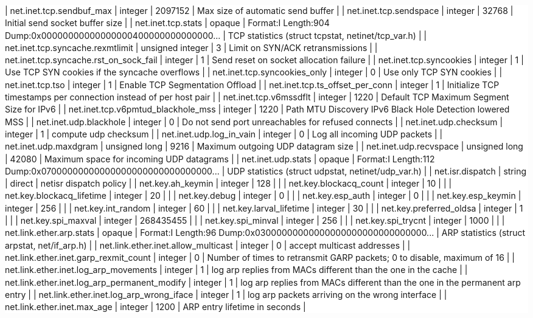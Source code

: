 | net.inet.tcp.sendbuf_max | integer | 2097152 | Max size of automatic send buffer |
| net.inet.tcp.sendspace | integer | 32768 | Initial send socket buffer size |
| net.inet.tcp.stats | opaque | Format:I Length:904 Dump:0x00000000000000000400000000000000... | TCP statistics (struct tcpstat, netinet/tcp_var.h) |
| net.inet.tcp.syncache.rexmtlimit | unsigned integer | 3 | Limit on SYN/ACK retransmissions |
| net.inet.tcp.syncache.rst_on_sock_fail | integer | 1 | Send reset on socket allocation failure |
| net.inet.tcp.syncookies | integer | 1 | Use TCP SYN cookies if the syncache overflows |
| net.inet.tcp.syncookies_only | integer | 0 | Use only TCP SYN cookies |
| net.inet.tcp.tso | integer | 1 | Enable TCP Segmentation Offload |
| net.inet.tcp.ts_offset_per_conn | integer | 1 | Initialize TCP timestamps per connection instead of per host pair |
| net.inet.tcp.v6mssdflt | integer | 1220 | Default TCP Maximum Segment Size for IPv6 |
| net.inet.tcp.v6pmtud_blackhole_mss | integer | 1220 | Path MTU Discovery IPv6 Black Hole Detection lowered MSS |
| net.inet.udp.blackhole | integer | 0 | Do not send port unreachables for refused connects |
| net.inet.udp.checksum | integer | 1 | compute udp checksum |
| net.inet.udp.log_in_vain | integer | 0 | Log all incoming UDP packets |
| net.inet.udp.maxdgram | unsigned long | 9216 | Maximum outgoing UDP datagram size |
| net.inet.udp.recvspace | unsigned long | 42080 | Maximum space for incoming UDP datagrams |
| net.inet.udp.stats | opaque | Format:I Length:112 Dump:0x07000000000000000000000000000000... | UDP statistics (struct udpstat, netinet/udp_var.h) |
| net.isr.dispatch | string | direct | netisr dispatch policy |
| net.key.ah_keymin | integer | 128 |  |
| net.key.blockacq_count | integer | 10 |  |
| net.key.blockacq_lifetime | integer | 20 |  |
| net.key.debug | integer | 0 |  |
| net.key.esp_auth | integer | 0 |  |
| net.key.esp_keymin | integer | 256 |  |
| net.key.int_random | integer | 60 |  |
| net.key.larval_lifetime | integer | 30 |  |
| net.key.preferred_oldsa | integer | 1 |  |
| net.key.spi_maxval | integer | 268435455 |  |
| net.key.spi_minval | integer | 256 |  |
| net.key.spi_trycnt | integer | 1000 |  |
| net.link.ether.arp.stats | opaque | Format:I Length:96 Dump:0x03000000000000000000000000000000... | ARP statistics (struct arpstat, net/if_arp.h) |
| net.link.ether.inet.allow_multicast | integer | 0 | accept multicast addresses |
| net.link.ether.inet.garp_rexmit_count | integer | 0 | Number of times to retransmit GARP packets; 0 to disable, maximum of 16 |
| net.link.ether.inet.log_arp_movements | integer | 1 | log arp replies from MACs different than the one in the cache |
| net.link.ether.inet.log_arp_permanent_modify | integer | 1 | log arp replies from MACs different than the one in the permanent arp entry |
| net.link.ether.inet.log_arp_wrong_iface | integer | 1 | log arp packets arriving on the wrong interface |
| net.link.ether.inet.max_age | integer | 1200 | ARP entry lifetime in seconds |